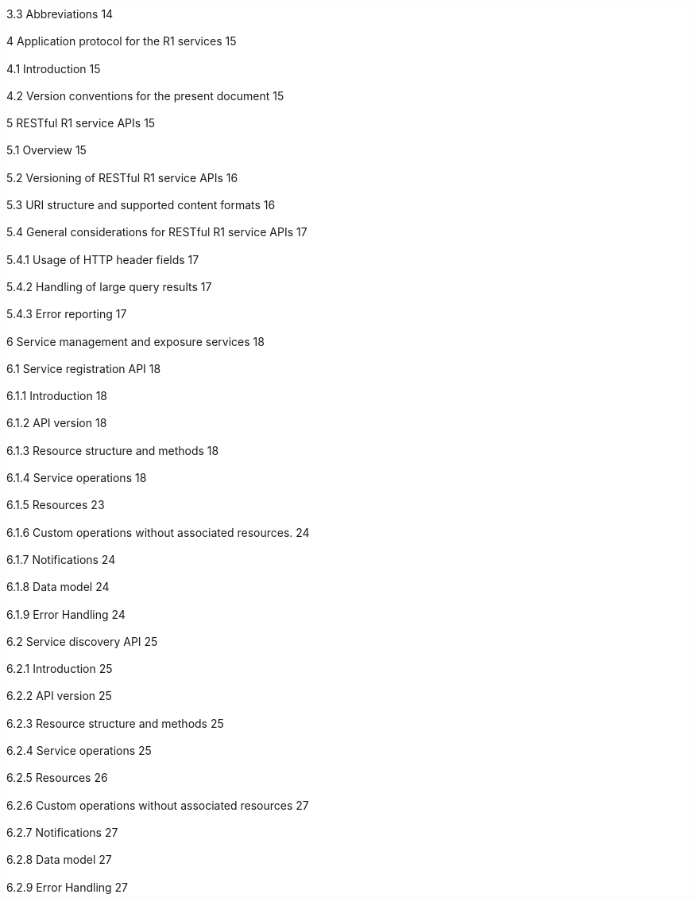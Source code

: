 3.3 Abbreviations 14

4 Application protocol for the R1 services 15

4.1 Introduction 15

4.2 Version conventions for the present document 15

5 RESTful R1 service APIs 15

5.1 Overview 15

5.2 Versioning of RESTful R1 service APIs 16

5.3 URI structure and supported content formats 16

5.4 General considerations for RESTful R1 service APIs 17

5.4.1 Usage of HTTP header fields 17

5.4.2 Handling of large query results 17

5.4.3 Error reporting 17

6 Service management and exposure services 18

6.1 Service registration API 18

6.1.1 Introduction 18

6.1.2 API version 18

6.1.3 Resource structure and methods 18

6.1.4 Service operations 18

6.1.5 Resources 23

6.1.6 Custom operations without associated resources. 24

6.1.7 Notifications 24

6.1.8 Data model 24

6.1.9 Error Handling 24

6.2 Service discovery API 25

6.2.1 Introduction 25

6.2.2 API version 25

6.2.3 Resource structure and methods 25

6.2.4 Service operations 25

6.2.5 Resources 26

6.2.6 Custom operations without associated resources 27

6.2.7 Notifications 27

6.2.8 Data model 27

6.2.9 Error Handling 27
